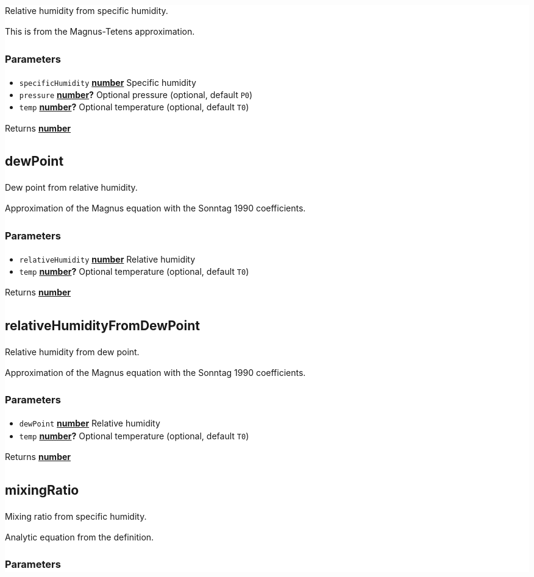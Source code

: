 Relative humidity from specific humidity.

This is from the Magnus-Tetens approximation.

### Parameters

*   `specificHumidity` **[number](https://developer.mozilla.org/docs/Web/JavaScript/Reference/Global_Objects/Number)** Specific humidity
*   `pressure` **[number](https://developer.mozilla.org/docs/Web/JavaScript/Reference/Global_Objects/Number)?** Optional pressure (optional, default `P0`)
*   `temp` **[number](https://developer.mozilla.org/docs/Web/JavaScript/Reference/Global_Objects/Number)?** Optional temperature (optional, default `T0`)

Returns **[number](https://developer.mozilla.org/docs/Web/JavaScript/Reference/Global_Objects/Number)**&#x20;

## dewPoint

Dew point from relative humidity.

Approximation of the Magnus equation with the Sonntag 1990 coefficients.

### Parameters

*   `relativeHumidity` **[number](https://developer.mozilla.org/docs/Web/JavaScript/Reference/Global_Objects/Number)** Relative humidity
*   `temp` **[number](https://developer.mozilla.org/docs/Web/JavaScript/Reference/Global_Objects/Number)?** Optional temperature (optional, default `T0`)

Returns **[number](https://developer.mozilla.org/docs/Web/JavaScript/Reference/Global_Objects/Number)**&#x20;

## relativeHumidityFromDewPoint

Relative humidity from dew point.

Approximation of the Magnus equation with the Sonntag 1990 coefficients.

### Parameters

*   `dewPoint` **[number](https://developer.mozilla.org/docs/Web/JavaScript/Reference/Global_Objects/Number)** Relative humidity
*   `temp` **[number](https://developer.mozilla.org/docs/Web/JavaScript/Reference/Global_Objects/Number)?** Optional temperature (optional, default `T0`)

Returns **[number](https://developer.mozilla.org/docs/Web/JavaScript/Reference/Global_Objects/Number)**&#x20;

## mixingRatio

Mixing ratio from specific humidity.

Analytic equation from the definition.

### Parameters

